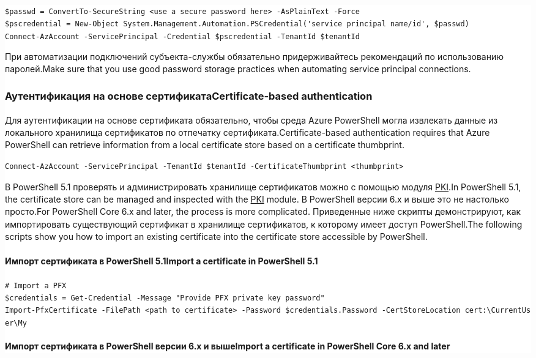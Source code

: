 ```azurepowershell-interactive
$passwd = ConvertTo-SecureString <use a secure password here> -AsPlainText -Force
$pscredential = New-Object System.Management.Automation.PSCredential('service principal name/id', $passwd)
Connect-AzAccount -ServicePrincipal -Credential $pscredential -TenantId $tenantId
```

<span data-ttu-id="0fcdd-134">При автоматизации подключений субъекта-службы обязательно придерживайтесь рекомендаций по использованию паролей.</span><span class="sxs-lookup"><span data-stu-id="0fcdd-134">Make sure that you use good password storage practices when automating service principal connections.</span></span>

### <a name="certificate-based-authentication"></a><span data-ttu-id="0fcdd-135">Аутентификация на основе сертификата</span><span class="sxs-lookup"><span data-stu-id="0fcdd-135">Certificate-based authentication</span></span>

<span data-ttu-id="0fcdd-136">Для аутентификации на основе сертификата обязательно, чтобы среда Azure PowerShell могла извлекать данные из локального хранилища сертификатов по отпечатку сертификата.</span><span class="sxs-lookup"><span data-stu-id="0fcdd-136">Certificate-based authentication requires that Azure PowerShell can retrieve information from a local certificate store based on a certificate thumbprint.</span></span>
```azurepowershell-interactive
Connect-AzAccount -ServicePrincipal -TenantId $tenantId -CertificateThumbprint <thumbprint>
```

<span data-ttu-id="0fcdd-137">В PowerShell 5.1 проверять и администрировать хранилище сертификатов можно с помощью модуля [PKI](/powershell/module/pkiclient).</span><span class="sxs-lookup"><span data-stu-id="0fcdd-137">In PowerShell 5.1, the certificate store can be managed and inspected with the [PKI](/powershell/module/pkiclient) module.</span></span> <span data-ttu-id="0fcdd-138">В PowerShell версии 6.х и выше это не настолько просто.</span><span class="sxs-lookup"><span data-stu-id="0fcdd-138">For PowerShell Core 6.x and later, the process is more complicated.</span></span> <span data-ttu-id="0fcdd-139">Приведенные ниже скрипты демонстрируют, как импортировать существующий сертификат в хранилище сертификатов, к которому имеет доступ PowerShell.</span><span class="sxs-lookup"><span data-stu-id="0fcdd-139">The following scripts show you how to import an existing certificate into the certificate store accessible by PowerShell.</span></span>

#### <a name="import-a-certificate-in-powershell-51"></a><span data-ttu-id="0fcdd-140">Импорт сертификата в PowerShell 5.1</span><span class="sxs-lookup"><span data-stu-id="0fcdd-140">Import a certificate in PowerShell 5.1</span></span>

```azurepowershell-interactive
# Import a PFX
$credentials = Get-Credential -Message "Provide PFX private key password"
Import-PfxCertificate -FilePath <path to certificate> -Password $credentials.Password -CertStoreLocation cert:\CurrentUser\My
```

#### <a name="import-a-certificate-in-powershell-core-6x-and-later"></a><span data-ttu-id="0fcdd-141">Импорт сертификата в PowerShell версии 6.х и выше</span><span class="sxs-lookup"><span data-stu-id="0fcdd-141">Import a certificate in PowerShell Core 6.x and later</span></span>
